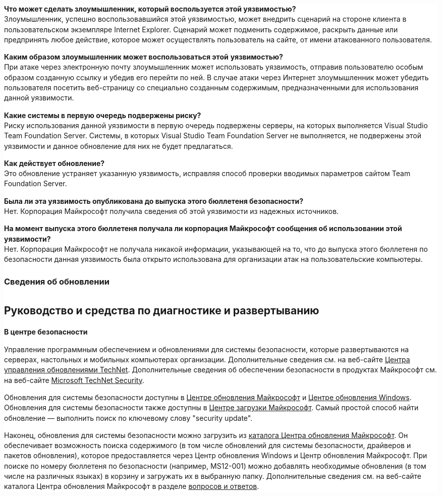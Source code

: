 **Что может сделать злоумышленник, который воспользуется этой уязвимостью?**  
Злоумышленник, успешно воспользовавшийся этой уязвимостью, может внедрить сценарий на стороне клиента в пользовательском экземпляре Internet Explorer. Сценарий может подменить содержимое, раскрыть данные или предпринять любое действие, которое может осуществлять пользователь на сайте, от имени атакованного пользователя.
  
**Каким образом злоумышленник может воспользоваться этой** **уязвимостью?**  
При атаке через электронную почту злоумышленник может использовать уязвимость, отправив пользователю особым образом созданную ссылку и убедив его перейти по ней. В случае атаки через Интернет злоумышленник может убедить пользователя посетить веб-страницу со специально созданным содержимым, предназначенными для использования данной уязвимости.
  
**Какие системы в первую очередь подвержены риску?**  
Риску использования данной уязвимости в первую очередь подвержены серверы, на которых выполняется Visual Studio Team Foundation Server. Системы, в которых Visual Studio Team Foundation Server не выполняется, не подвержены этой уязвимости и данное обновление для них не будет предлагаться.
  
**Как действует обновление?**  
Это обновление устраняет указанную уязвимость, исправляя способ проверки вводимых параметров сайтом Team Foundation Server.
  
**Была ли эта уязвимость опубликована до выпуска этого бюллетеня безопасности?**  
Нет. Корпорация Майкрософт получила сведения об этой уязвимости из надежных источников.
  
**На момент выпуска этого бюллетеня получала ли корпорация Майкрософт сообщения об использовании этой уязвимости?**  
Нет. Корпорация Майкрософт не получала никакой информации, указывающей на то, что до выпуска этого бюллетеня по безопасности данная уязвимость была открыто использована для организации атак на пользовательские компьютеры.
  
### Сведения об обновлении
  
Руководство и средства по диагностике и развертыванию  
-----------------------------------------------------
  
<span></span>
**В центре безопасности**
  
Управление программным обеспечением и обновлениями для системы безопасности, которые развертываются на серверах, настольных и мобильных компьютерах организации. Дополнительные сведения см. на веб-сайте [Центра управления обновлениями TechNet](http://go.microsoft.com/fwlink/?linkid=69903). Дополнительные сведения об обеспечении безопасности в продуктах Майкрософт см. на веб-сайте [Microsoft TechNet Security](http://go.microsoft.com/fwlink/?linkid=21132).
  
Обновления для системы безопасности доступны в [Центре обновления Майкрософт](http://go.microsoft.com/fwlink/?linkid=40747) и [Центре обновления Windows](http://go.microsoft.com/fwlink/?linkid=21130). Обновления для системы безопасности также доступны в [Центре загрузки Майкрософт](http://go.microsoft.com/fwlink/?linkid=21129). Самый простой способ найти обновление — выполнить поиск по ключевому слову "security update".
  
Наконец, обновления для системы безопасности можно загрузить из [каталога Центра обновления Майкрософт](http://go.microsoft.com/fwlink/?linkid=96155). Он обеспечивает возможность поиска содержимого (в том числе обновлений для системы безопасности, драйверов и пакетов обновления), которое предоставляется через Центр обновления Windows и Центр обновления Майкрософт. При поиске по номеру бюллетеня по безопасности (например, MS12-001) можно добавлять необходимые обновления (в том числе на различных языках) в корзину и загружать их в выбранную папку. Дополнительные сведения см. на веб-сайте каталога Центра обновления Майкрософт в разделе [вопросов и ответов](http://go.microsoft.com/fwlink/?linkid=97900).
  